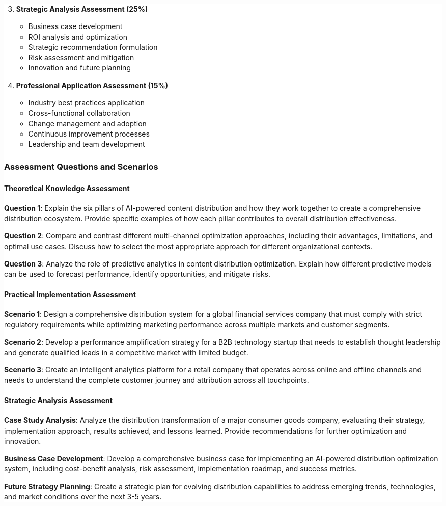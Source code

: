 3. **Strategic Analysis Assessment (25%)**
   - Business case development
   - ROI analysis and optimization
   - Strategic recommendation formulation
   - Risk assessment and mitigation
   - Innovation and future planning

4. **Professional Application Assessment (15%)**
   - Industry best practices application
   - Cross-functional collaboration
   - Change management and adoption
   - Continuous improvement processes
   - Leadership and team development

### Assessment Questions and Scenarios

#### Theoretical Knowledge Assessment

**Question 1**: Explain the six pillars of AI-powered content distribution and how they work together to create a comprehensive distribution ecosystem. Provide specific examples of how each pillar contributes to overall distribution effectiveness.

**Question 2**: Compare and contrast different multi-channel optimization approaches, including their advantages, limitations, and optimal use cases. Discuss how to select the most appropriate approach for different organizational contexts.

**Question 3**: Analyze the role of predictive analytics in content distribution optimization. Explain how different predictive models can be used to forecast performance, identify opportunities, and mitigate risks.

#### Practical Implementation Assessment

**Scenario 1**: Design a comprehensive distribution system for a global financial services company that must comply with strict regulatory requirements while optimizing marketing performance across multiple markets and customer segments.

**Scenario 2**: Develop a performance amplification strategy for a B2B technology startup that needs to establish thought leadership and generate qualified leads in a competitive market with limited budget.

**Scenario 3**: Create an intelligent analytics platform for a retail company that operates across online and offline channels and needs to understand the complete customer journey and attribution across all touchpoints.

#### Strategic Analysis Assessment

**Case Study Analysis**: Analyze the distribution transformation of a major consumer goods company, evaluating their strategy, implementation approach, results achieved, and lessons learned. Provide recommendations for further optimization and innovation.

**Business Case Development**: Develop a comprehensive business case for implementing an AI-powered distribution optimization system, including cost-benefit analysis, risk assessment, implementation roadmap, and success metrics.

**Future Strategy Planning**: Create a strategic plan for evolving distribution capabilities to address emerging trends, technologies, and market conditions over the next 3-5 years.
